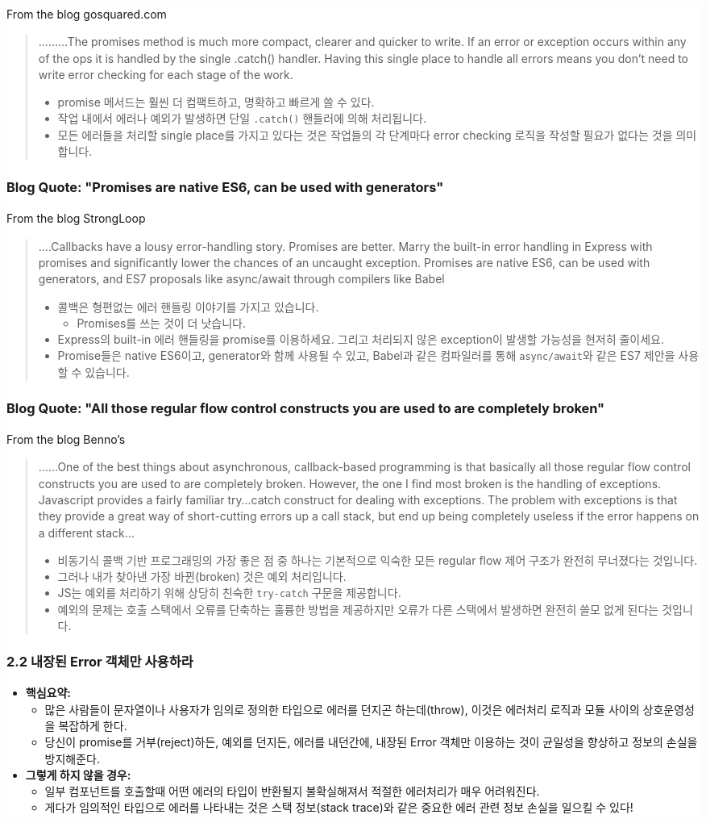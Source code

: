 From the blog gosquared.com

> ………The promises method is much more compact, clearer and quicker to write. If an error or exception occurs within any of the ops it is handled by the single .catch() handler. Having this single place to handle all errors means you don’t need to write error checking for each stage of the work.
>
> - promise 메서드는 훨씬 더 컴팩트하고, 명확하고 빠르게 쓸 수 있다.
> - 작업 내에서 에러나 예외가 발생하면 단일 `.catch()` 핸들러에 의해 처리됩니다.
> - 모든 에러들을 처리할 single place를 가지고 있다는 것은 작업들의 각 단계마다 error checking 로직을 작성할 필요가 없다는 것을 의미합니다.



### Blog Quote: "Promises are native ES6, can be used with generators"

From the blog StrongLoop

> ….Callbacks have a lousy error-handling story. Promises are better. Marry the built-in error handling in Express with promises and significantly lower the chances of an uncaught exception. Promises are native ES6, can be used with generators, and ES7 proposals like async/await through compilers like Babel
>
> - 콜백은 형편없는 에러 핸들링 이야기를 가지고 있습니다.
>   - Promises를 쓰는 것이 더 낫습니다.
> - Express의 built-in 에러 핸들링을 promise를 이용하세요. 그리고 처리되지 않은 exception이 발생할 가능성을 현저히 줄이세요.
> - Promise들은 native ES6이고, generator와 함께 사용될 수 있고, Babel과 같은 컴파일러를 통해 `async/await`와 같은 ES7 제안을 사용할 수 있습니다.



### Blog Quote: "All those regular flow control constructs you are used to are completely broken"

From the blog Benno’s

> ……One of the best things about asynchronous, callback-based programming is that basically all those regular flow control constructs you are used to are completely broken. However, the one I find most broken is the handling of exceptions. Javascript provides a fairly familiar try…catch construct for dealing with exceptions. The problem with exceptions is that they provide a great way of short-cutting errors up a call stack, but end up being completely useless if the error happens on a different stack…
>
> - 비동기식 콜백 기반 프로그래밍의 가장 좋은 점 중 하나는 기본적으로 익숙한 모든 regular flow 제어 구조가 완전히 무너졌다는 것입니다.
> - 그러나 내가 찾아낸 가장 바뀐(broken) 것은 예외 처리입니다.
> - JS는 예외를 처리하기 위해 상당히 친숙한 `try-catch` 구문을 제공합니다.
> - 예외의 문제는 호출 스택에서 오류를 단축하는 훌륭한 방법을 제공하지만 오류가 다른 스택에서 발생하면 완전히 쓸모 없게 된다는 것입니다.



### 2.2 내장된 Error 객체만 사용하라

- **핵심요약:** 
  - 많은 사람들이 문자열이나 사용자가 임의로 정의한 타입으로 에러를 던지곤 하는데(throw), 이것은 에러처리 로직과 모듈 사이의 상호운영성을 복잡하게 한다. 
  - 당신이 promise를 거부(reject)하든, 예외를 던지든, 에러를 내던간에, 내장된 Error 객체만 이용하는 것이 균일성을 향상하고 정보의 손실을 방지해준다.
- **그렇게 하지 않을 경우:** 
  - 일부 컴포넌트를 호출할때 어떤 에러의 타입이 반환될지 불확실해져서 적절한 에러처리가 매우 어려워진다. 
  - 게다가 임의적인 타입으로 에러를 나타내는 것은 스택 정보(stack trace)와 같은 중요한 에러 관련 정보 손실을 일으킬 수 있다!
